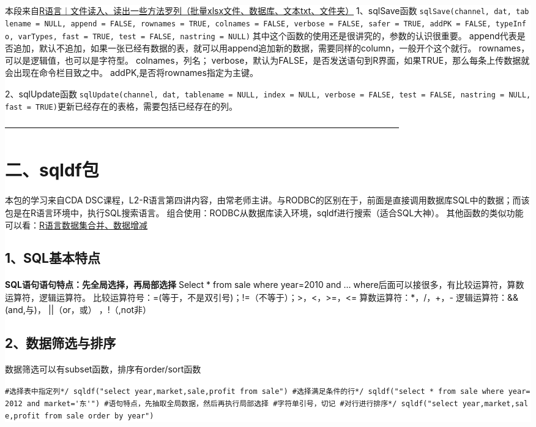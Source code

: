 本段来自[R语言︱文件读入、读出一些方法罗列（批量xlsx文件、数据库、文本txt、文件夹）](http://blog.csdn.net/sinat_26917383/article/details/51100736)
1、sqlSave函数
`sqlSave(channel, dat, tablename = NULL, append = FALSE,
        rownames = TRUE, colnames = FALSE, verbose = FALSE,
        safer = TRUE, addPK = FALSE, typeInfo, varTypes,
        fast = TRUE, test = FALSE, nastring = NULL)`
其中这个函数的使用还是很讲究的，参数的认识很重要。
append代表是否追加，默认不追加，如果一张已经有数据的表，就可以用append追加新的数据，需要同样的column，一般开个这个就行。
rownames，可以是逻辑值，也可以是字符型。
colnames，列名；
verbose，默认为FALSE，是否发送语句到R界面，如果TRUE，那么每条上传数据就会出现在命令栏目致之中。
addPK,是否将rownames指定为主键。

2、sqlUpdate函数
`sqlUpdate(channel, dat, tablename = NULL, index = NULL,
          verbose = FALSE, test = FALSE, nastring = NULL,
          fast = TRUE)`更新已经存在的表格，需要包括已经存在的列。



——————————————————————————————————————————————

# 二、sqldf包

本包的学习来自CDA DSC课程，L2-R语言第四讲内容，由常老师主讲。与RODBC的区别在于，前面是直接调用数据库SQL中的数据；而该包是在R语言环境中，执行SQL搜索语言。
组合使用：RODBC从数据库读入环境，sqldf进行搜索（适合SQL大神）。
其他函数的类似功能可以看：[R语言数据集合并、数据增减](http://blog.csdn.net/sinat_26917383/article/details/50676894)


## 1、SQL基本特点

**SQL语句语句特点：先全局选择，再局部选择**
Select * from sale where year=2010 and ...
where后面可以接很多，有比较运算符，算数运算符，逻辑运算符。
比较运算符号：=(等于，不是双引号)；!=（不等于）；>，<，>=，<=
算数运算符：*，/，+，-
逻辑运算符：&&(and,与)， ||（or，或） ，!（,not非）

## 2、数据筛选与排序

数据筛选可以有subset函数，排序有order/sort函数

`#选择表中指定列*/
sqldf("select year,market,sale,profit from sale")
#选择满足条件的行*/
sqldf("select * from sale where year=2012 and market='东'")
   #语句特点，先抽取全局数据，然后再执行局部选择
   #字符单引号，切记
#对行进行排序*/
sqldf("select year,market,sale,profit
      from sale
      order by year")`
